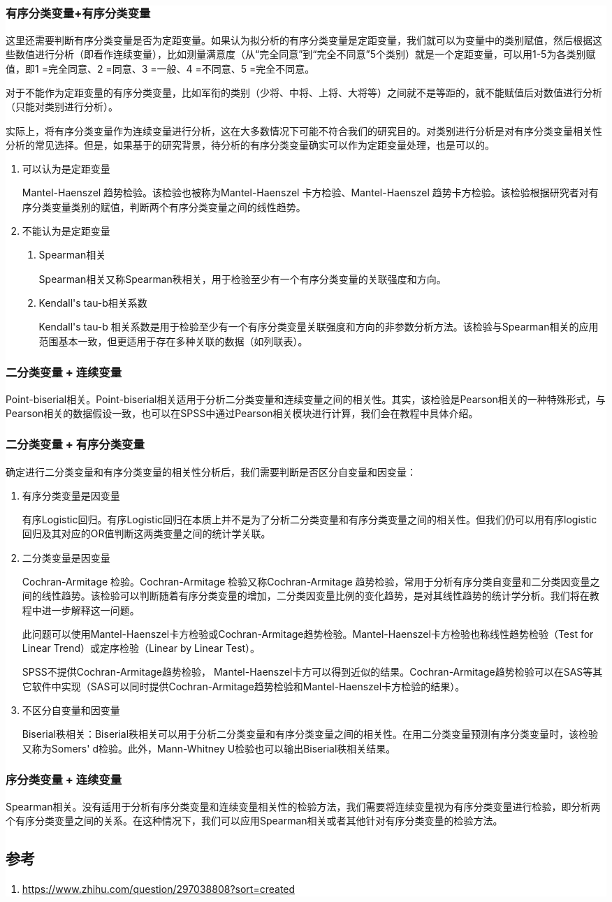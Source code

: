 




### 有序分类变量+有序分类变量

这里还需要判断有序分类变量是否为定距变量。如果认为拟分析的有序分类变量是定距变量，我们就可以为变量中的类别赋值，然后根据这些数值进行分析（即看作连续变量），比如测量满意度（从“完全同意”到“完全不同意”5个类别）就是一个定距变量，可以用1-5为各类别赋值，即1 =完全同意、2 =同意、3 =一般、4 =不同意、5 =完全不同意。

对于不能作为定距变量的有序分类变量，比如军衔的类别（少将、中将、上将、大将等）之间就不是等距的，就不能赋值后对数值进行分析（只能对类别进行分析）。

实际上，将有序分类变量作为连续变量进行分析，这在大多数情况下可能不符合我们的研究目的。对类别进行分析是对有序分类变量相关性分析的常见选择。但是，如果基于的研究背景，待分析的有序分类变量确实可以作为定距变量处理，也是可以的。

1. 可以认为是定距变量

    Mantel-Haenszel 趋势检验。该检验也被称为Mantel-Haenszel 卡方检验、Mantel-Haenszel 趋势卡方检验。该检验根据研究者对有序分类变量类别的赋值，判断两个有序分类变量之间的线性趋势。

2. 不能认为是定距变量

    1. Spearman相关

        Spearman相关又称Spearman秩相关，用于检验至少有一个有序分类变量的关联强度和方向。

    2. Kendall&#39;s tau-b相关系数

        Kendall's tau-b 相关系数是用于检验至少有一个有序分类变量关联强度和方向的非参数分析方法。该检验与Spearman相关的应用范围基本一致，但更适用于存在多种关联的数据（如列联表）。



### 二分类变量 + 连续变量


Point-biserial相关。Point-biserial相关适用于分析二分类变量和连续变量之间的相关性。其实，该检验是Pearson相关的一种特殊形式，与Pearson相关的数据假设一致，也可以在SPSS中通过Pearson相关模块进行计算，我们会在教程中具体介绍。


### 二分类变量 + 有序分类变量

确定进行二分类变量和有序分类变量的相关性分析后，我们需要判断是否区分自变量和因变量：

1. 有序分类变量是因变量

    有序Logistic回归。有序Logistic回归在本质上并不是为了分析二分类变量和有序分类变量之间的相关性。但我们仍可以用有序logistic回归及其对应的OR值判断这两类变量之间的统计学关联。

2. 二分类变量是因变量

    Cochran-Armitage 检验。Cochran-Armitage 检验又称Cochran-Armitage 趋势检验，常用于分析有序分类自变量和二分类因变量之间的线性趋势。该检验可以判断随着有序分类变量的增加，二分类因变量比例的变化趋势，是对其线性趋势的统计学分析。我们将在教程中进一步解释这一问题。

    此问题可以使用Mantel-Haenszel卡方检验或Cochran-Armitage趋势检验。Mantel-Haenszel卡方检验也称线性趋势检验（Test for Linear Trend）或定序检验（Linear by Linear Test）。

  
    SPSS不提供Cochran-Armitage趋势检验， Mantel-Haenszel卡方可以得到近似的结果。Cochran-Armitage趋势检验可以在SAS等其它软件中实现（SAS可以同时提供Cochran-Armitage趋势检验和Mantel-Haenszel卡方检验的结果）。

3. 不区分自变量和因变量

    Biserial秩相关：Biserial秩相关可以用于分析二分类变量和有序分类变量之间的相关性。在用二分类变量预测有序分类变量时，该检验又称为Somers' d检验。此外，Mann-Whitney U检验也可以输出Biserial秩相关结果。



### 序分类变量 + 连续变量

Spearman相关。没有适用于分析有序分类变量和连续变量相关性的检验方法，我们需要将连续变量视为有序分类变量进行检验，即分析两个有序分类变量之间的关系。在这种情况下，我们可以应用Spearman相关或者其他针对有序分类变量的检验方法。



## 参考
1. https://www.zhihu.com/question/297038808?sort=created